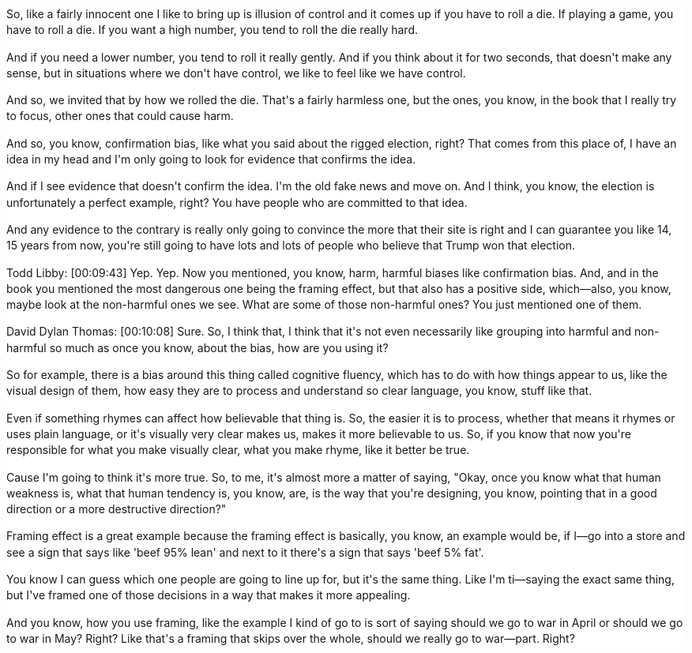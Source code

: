 So, like a fairly innocent one I like to bring up is illusion of control and it comes up if you have to roll a die. If playing a game, you have to roll a die. If you want a high number, you tend to roll the die really hard.

And if you need a lower number, you tend to roll it really gently. And if you think about it for two seconds, that doesn't make any sense, but in situations where we don't have control, we like to feel like we have control.

And so, we invited that by how we rolled the die. That's a fairly harmless one, but the ones, you know, in the book that I really try to focus, other ones that could cause harm.

And so, you know, confirmation bias, like what you said about the rigged election, right? That comes from this place of, I have an idea in my head and I'm only going to look for evidence that confirms the idea.

And if I see evidence that doesn't confirm the idea. I'm the old fake news and move on. And I think, you know, the election is unfortunately a perfect example, right? You have people who are committed to that idea.

And any evidence to the contrary is really only going to convince the more that their site is right and I can guarantee you like 14, 15 years from now, you're still going to have lots and lots of people who believe that Trump won that election.

Todd Libby: [00:09:43] Yep. Yep. Now you mentioned, you know, harm, harmful biases like confirmation bias. And, and in the book you mentioned the most dangerous one being the framing effect, but that also has a positive side, which—also, you know, maybe look at the non-harmful ones we see. What are some of those non-harmful ones? You just mentioned one of them.

David Dylan Thomas: [00:10:08] Sure. So, I think that, I think that it's not even necessarily like grouping into harmful and non-harmful so much as once you know, about the bias, how are you using it?

So for example, there is a bias around this thing called cognitive fluency, which has to do with how things appear to us, like the visual design of them, how easy they are to process and understand so clear language, you know, stuff like that.

Even if something rhymes can affect how believable that thing is. So, the easier it is to process, whether that means it rhymes or uses plain language, or it's visually very clear makes us, makes it more believable to us. So, if you know that now you're responsible for what you make visually clear, what you make rhyme, like it better be true.

Cause I'm going to think it's more true. So, to me, it's almost more a matter of saying, "Okay, once you know what that human weakness is, what that human tendency is, you know, are, is the way that you're designing, you know, pointing that in a good direction or a more destructive direction?"

Framing effect is a great example because the framing effect is basically, you know, an example would be, if I—go into a store and see a sign that says like 'beef 95% lean' and next to it there's a sign that says 'beef 5% fat'.

You know I can guess which one people are going to line up for, but it's the same thing. Like I'm ti—saying the exact same thing, but I've framed one of those decisions in a way that makes it more appealing.

And you know, how you use framing, like the example I kind of go to is sort of saying should we go to war in April or should we go to war in May? Right? Like that's a framing that skips over the whole, should we really go to war—part. Right?
